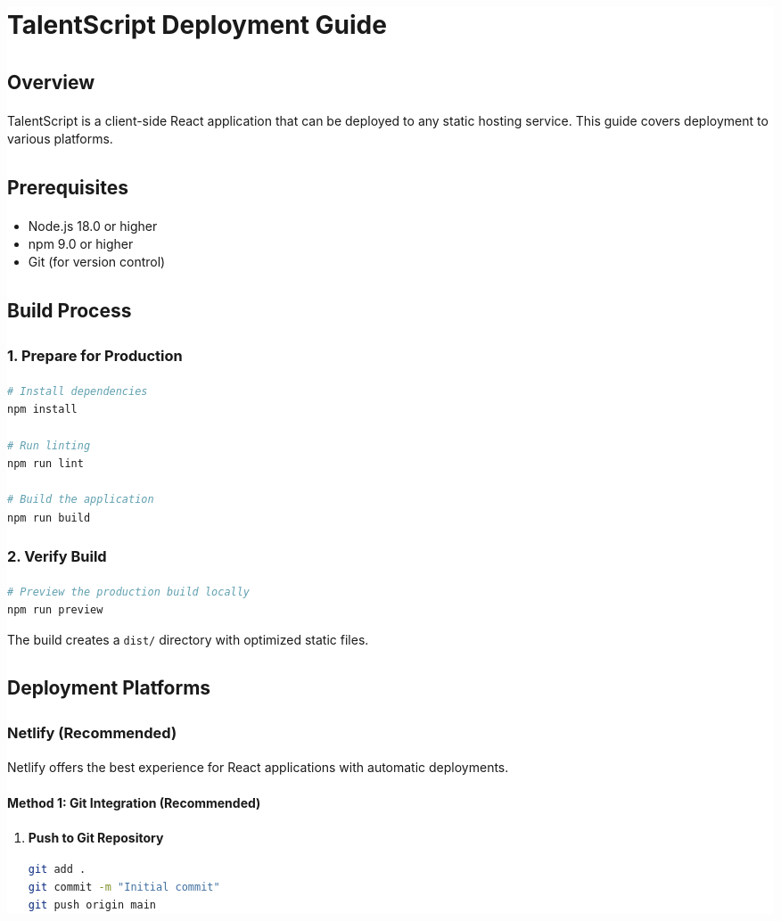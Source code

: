 # TalentScript Deployment Guide

## Overview

TalentScript is a client-side React application that can be deployed to any static hosting service. This guide covers deployment to various platforms.

## Prerequisites

- Node.js 18.0 or higher
- npm 9.0 or higher
- Git (for version control)

## Build Process

### 1. Prepare for Production

```bash
# Install dependencies
npm install

# Run linting
npm run lint

# Build the application
npm run build
```

### 2. Verify Build

```bash
# Preview the production build locally
npm run preview
```

The build creates a `dist/` directory with optimized static files.

## Deployment Platforms

### Netlify (Recommended)

Netlify offers the best experience for React applications with automatic deployments.

#### Method 1: Git Integration (Recommended)

1. **Push to Git Repository**
   ```bash
   git add .
   git commit -m "Initial commit"
   git push origin main
   ```
